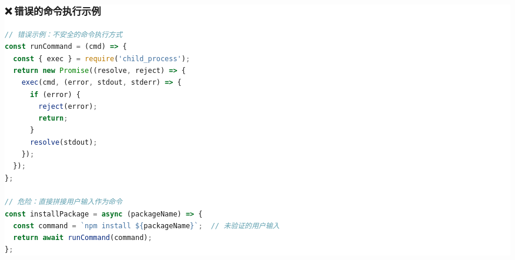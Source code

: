 ### ❌ 错误的命令执行示例

```javascript
// 错误示例：不安全的命令执行方式
const runCommand = (cmd) => {
  const { exec } = require('child_process');
  return new Promise((resolve, reject) => {
    exec(cmd, (error, stdout, stderr) => {
      if (error) {
        reject(error);
        return;
      }
      resolve(stdout);
    });
  });
};

// 危险：直接拼接用户输入作为命令
const installPackage = async (packageName) => {
  const command = `npm install ${packageName}`;  // 未验证的用户输入
  return await runCommand(command);
};
``` 